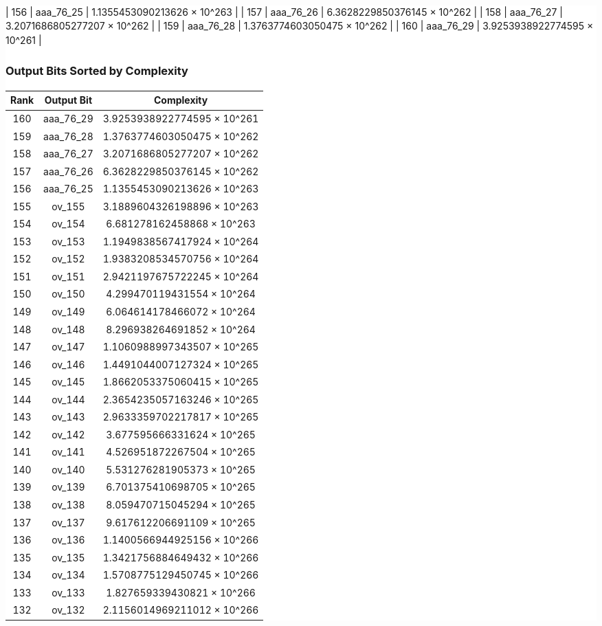 | 156 | aaa_76_25 | 1.1355453090213626 × 10^263 |
| 157 | aaa_76_26 | 6.3628229850376145 × 10^262 |
| 158 | aaa_76_27 | 3.2071686805277207 × 10^262 |
| 159 | aaa_76_28 | 1.3763774603050475 × 10^262 |
| 160 | aaa_76_29 | 3.9253938922774595 × 10^261 |

### Output Bits Sorted by Complexity

| Rank | Output Bit | Complexity |
|:----:|:----------:|:----------:|
| 160 | aaa_76_29 | 3.9253938922774595 × 10^261 |
| 159 | aaa_76_28 | 1.3763774603050475 × 10^262 |
| 158 | aaa_76_27 | 3.2071686805277207 × 10^262 |
| 157 | aaa_76_26 | 6.3628229850376145 × 10^262 |
| 156 | aaa_76_25 | 1.1355453090213626 × 10^263 |
| 155 | ov_155 | 3.1889604326198896 × 10^263 |
| 154 | ov_154 | 6.681278162458868 × 10^263 |
| 153 | ov_153 | 1.1949838567417924 × 10^264 |
| 152 | ov_152 | 1.9383208534570756 × 10^264 |
| 151 | ov_151 | 2.9421197675722245 × 10^264 |
| 150 | ov_150 | 4.299470119431554 × 10^264 |
| 149 | ov_149 | 6.064614178466072 × 10^264 |
| 148 | ov_148 | 8.296938264691852 × 10^264 |
| 147 | ov_147 | 1.1060988997343507 × 10^265 |
| 146 | ov_146 | 1.4491044007127324 × 10^265 |
| 145 | ov_145 | 1.8662053375060415 × 10^265 |
| 144 | ov_144 | 2.3654235057163246 × 10^265 |
| 143 | ov_143 | 2.9633359702217817 × 10^265 |
| 142 | ov_142 | 3.677595666331624 × 10^265 |
| 141 | ov_141 | 4.526951872267504 × 10^265 |
| 140 | ov_140 | 5.531276281905373 × 10^265 |
| 139 | ov_139 | 6.701375410698705 × 10^265 |
| 138 | ov_138 | 8.059470715045294 × 10^265 |
| 137 | ov_137 | 9.617612206691109 × 10^265 |
| 136 | ov_136 | 1.1400566944925156 × 10^266 |
| 135 | ov_135 | 1.3421756884649432 × 10^266 |
| 134 | ov_134 | 1.5708775129450745 × 10^266 |
| 133 | ov_133 | 1.827659339430821 × 10^266 |
| 132 | ov_132 | 2.1156014969211012 × 10^266 |